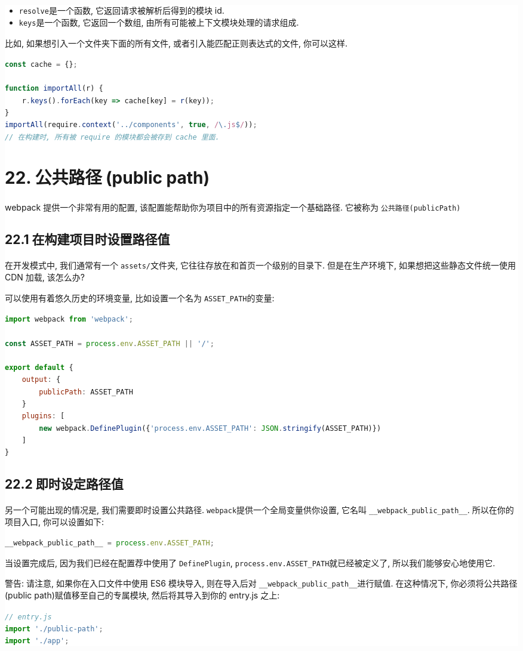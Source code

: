 - `resolve`是一个函数, 它返回请求被解析后得到的模块 id.
- `keys`是一个函数, 它返回一个数组, 由所有可能被上下文模块处理的请求组成.

比如, 如果想引入一个文件夹下面的所有文件, 或者引入能匹配正则表达式的文件, 你可以这样.

```js
const cache = {};

function importAll(r) {
    r.keys().forEach(key => cache[key] = r(key));
}
importAll(require.context('../components', true, /\.js$/));
// 在构建时, 所有被 require 的模块都会被存到 cache 里面.
```

# 22. 公共路径 (public path)

webpack 提供一个非常有用的配置, 该配置能帮助你为项目中的所有资源指定一个基础路径. 它被称为 `公共路径(publicPath)`

## 22.1 在构建项目时设置路径值

在开发模式中, 我们通常有一个 `assets/`文件夹, 它往往存放在和首页一个级别的目录下. 但是在生产环境下, 如果想把这些静态文件统一使用 CDN 加载, 该怎么办?

可以使用有着悠久历史的环境变量, 比如设置一个名为 `ASSET_PATH`的变量:

```js
import webpack from 'webpack';

const ASSET_PATH = process.env.ASSET_PATH || '/';

export default {
    output: {
        publicPath: ASSET_PATH
    }
    plugins: [
    	new webpack.DefinePlugin({'process.env.ASSET_PATH': JSON.stringify(ASSET_PATH)})
    ]
}
```

## 22.2 即时设定路径值

另一个可能出现的情况是, 我们需要即时设置公共路径. `webpack`提供一个全局变量供你设置, 它名叫 `__webpack_public_path__`. 所以在你的项目入口, 你可以设置如下:

```js
__webpack_public_path__ = process.env.ASSET_PATH;
```

当设置完成后, 因为我们已经在配置荐中使用了 `DefinePlugin`, `process.env.ASSET_PATH`就已经被定义了, 所以我们能够安心地使用它.

警告: 请注意, 如果你在入口文件中使用 ES6 模块导入, 则在导入后对 `__webpack_public_path__`进行赋值. 在这种情况下, 你必须将公共路径(public path)赋值移至自己的专属模块, 然后将其导入到你的 entry.js 之上:

```js
// entry.js
import './public-path';
import './app';
```

